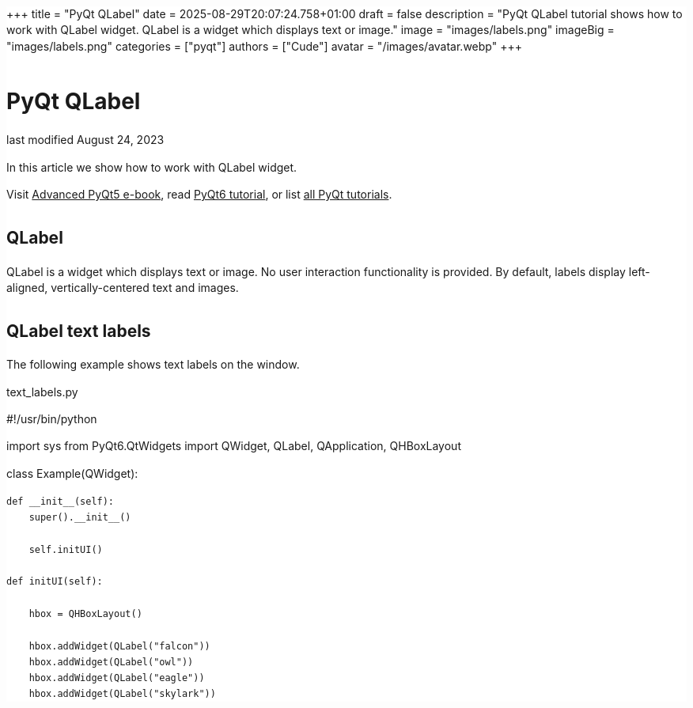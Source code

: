 +++
title = "PyQt QLabel"
date = 2025-08-29T20:07:24.758+01:00
draft = false
description = "PyQt QLabel tutorial shows how to work with QLabel widget. QLabel is a widget which displays text or image."
image = "images/labels.png"
imageBig = "images/labels.png"
categories = ["pyqt"]
authors = ["Cude"]
avatar = "/images/avatar.webp"
+++

# PyQt QLabel

last modified August 24, 2023

In this article we show how to work with QLabel widget.

Visit [Advanced PyQt5 e-book](/ebooks/advancedpyqt5/), 
read [PyQt6 tutorial](/gui/pyqt6/), or list [all PyQt tutorials](/all/#pyqt).

## QLabel

QLabel is a widget which displays text or image. No user
interaction functionality is provided. By default, labels display left-aligned,
vertically-centered text and images.

## QLabel text labels

The following example shows text labels on the window.

text_labels.py
  

#!/usr/bin/python

import sys
from PyQt6.QtWidgets import QWidget, QLabel, QApplication, QHBoxLayout

class Example(QWidget):

    def __init__(self):
        super().__init__()

        self.initUI()

    def initUI(self):

        hbox = QHBoxLayout()

        hbox.addWidget(QLabel("falcon"))
        hbox.addWidget(QLabel("owl"))
        hbox.addWidget(QLabel("eagle"))
        hbox.addWidget(QLabel("skylark"))
